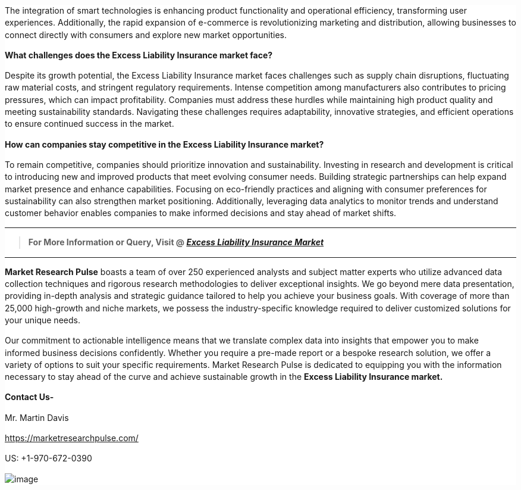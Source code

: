 The integration of smart technologies is enhancing product functionality and operational efficiency, transforming user experiences. Additionally, the rapid expansion of e-commerce is revolutionizing marketing and distribution, allowing businesses to connect directly with consumers and explore new market opportunities.</p><p><strong>What challenges does the Excess Liability Insurance market face?</strong></p><p>Despite its growth potential, the Excess Liability Insurance market faces challenges such as supply chain disruptions, fluctuating raw material costs, and stringent regulatory requirements. Intense competition among manufacturers also contributes to pricing pressures, which can impact profitability. Companies must address these hurdles while maintaining high product quality and meeting sustainability standards. Navigating these challenges requires adaptability, innovative strategies, and efficient operations to ensure continued success in the market.</p><p><strong>How can companies stay competitive in the Excess Liability Insurance market?</strong></p><p>To remain competitive, companies should prioritize innovation and sustainability. Investing in research and development is critical to introducing new and improved products that meet evolving consumer needs. Building strategic partnerships can help expand market presence and enhance capabilities. Focusing on eco-friendly practices and aligning with consumer preferences for sustainability can also strengthen market positioning. Additionally, leveraging data analytics to monitor trends and understand customer behavior enables companies to make informed decisions and stay ahead of market shifts.</p><hr /><blockquote><p><strong>For More Information or Query, Visit @&nbsp;<em><a href="https://marketresearchpulse.com/report/44494/excess-liability-insurance-market?utm_source=Linkedin&utm_medium=0111">Excess Liability Insurance Market</a></em></strong></p></blockquote><hr /><p><strong>Market Research Pulse</strong> boasts a team of over 250 experienced analysts and subject matter experts who utilize advanced data collection techniques and rigorous research methodologies to deliver exceptional insights. We go beyond mere data presentation, providing in-depth analysis and strategic guidance tailored to help you achieve your business goals. With coverage of more than 25,000 high-growth and niche markets, we possess the industry-specific knowledge required to deliver customized solutions for your unique needs.</p><p>Our commitment to actionable intelligence means that we translate complex data into insights that empower you to make informed business decisions confidently. Whether you require a pre-made report or a bespoke research solution, we offer a variety of options to suit your specific requirements. Market Research Pulse is dedicated to equipping you with the information necessary to stay ahead of the curve and achieve sustainable growth in the <strong>Excess Liability Insurance market.</strong></p><p><strong>Contact Us-</strong></p><p>Mr. Martin Davis</p><p>https://marketresearchpulse.com/</p><p>US: +1-970-672-0390</p>
![image](https://github.com/user-attachments/assets/37c4d349-b2b0-49bd-b990-ee3206e0a033)
